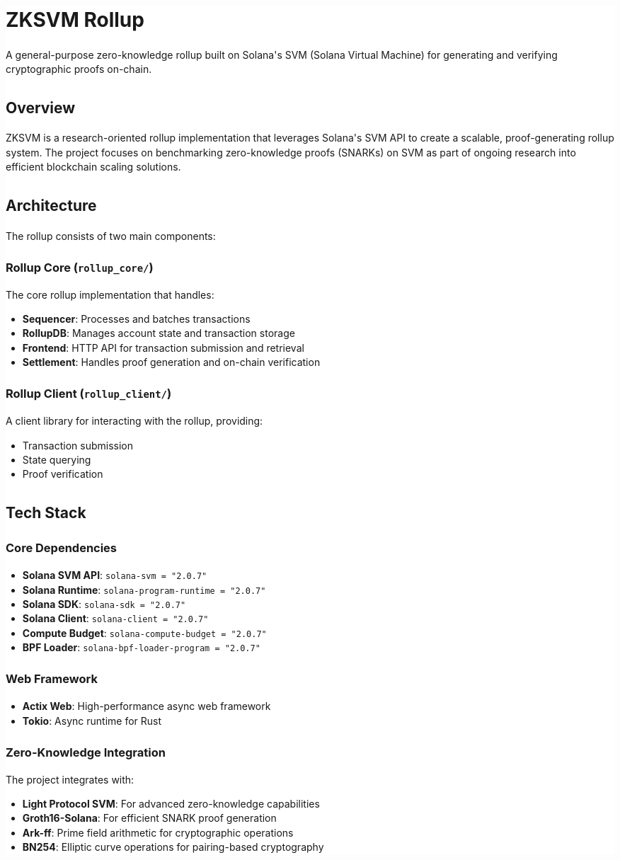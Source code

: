# ZKSVM Rollup

A general-purpose zero-knowledge rollup built on Solana's SVM (Solana Virtual Machine) for generating and verifying cryptographic proofs on-chain.

## Overview

ZKSVM is a research-oriented rollup implementation that leverages Solana's SVM API to create a scalable, proof-generating rollup system. The project focuses on benchmarking zero-knowledge proofs (SNARKs) on SVM as part of ongoing research into efficient blockchain scaling solutions.

## Architecture

The rollup consists of two main components:

### Rollup Core (`rollup_core/`)
The core rollup implementation that handles:
- **Sequencer**: Processes and batches transactions
- **RollupDB**: Manages account state and transaction storage
- **Frontend**: HTTP API for transaction submission and retrieval
- **Settlement**: Handles proof generation and on-chain verification

### Rollup Client (`rollup_client/`)
A client library for interacting with the rollup, providing:
- Transaction submission
- State querying
- Proof verification

## Tech Stack

### Core Dependencies
- **Solana SVM API**: `solana-svm = "2.0.7"`
- **Solana Runtime**: `solana-program-runtime = "2.0.7"`
- **Solana SDK**: `solana-sdk = "2.0.7"`
- **Solana Client**: `solana-client = "2.0.7"`
- **Compute Budget**: `solana-compute-budget = "2.0.7"`
- **BPF Loader**: `solana-bpf-loader-program = "2.0.7"`

### Web Framework
- **Actix Web**: High-performance async web framework
- **Tokio**: Async runtime for Rust

### Zero-Knowledge Integration
The project integrates with:
- **Light Protocol SVM**: For advanced zero-knowledge capabilities
- **Groth16-Solana**: For efficient SNARK proof generation
- **Ark-ff**: Prime field arithmetic for cryptographic operations
- **BN254**: Elliptic curve operations for pairing-based cryptography
